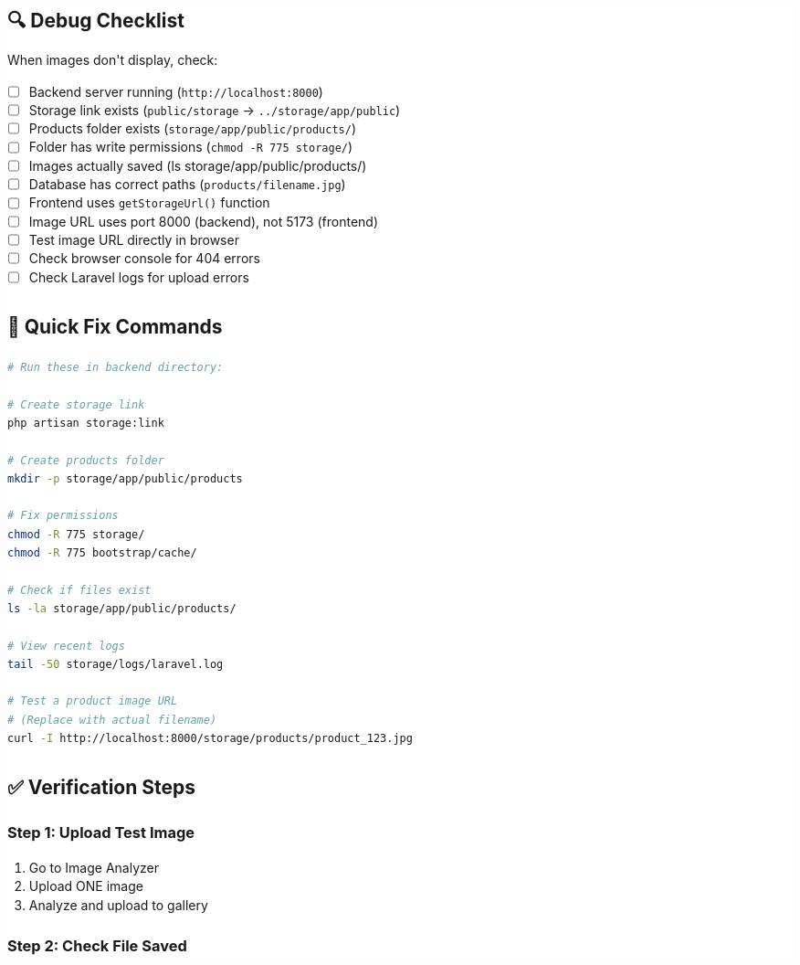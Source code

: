 ## 🔍 Debug Checklist

When images don't display, check:

- [ ] Backend server running (`http://localhost:8000`)
- [ ] Storage link exists (`public/storage` → `../storage/app/public`)
- [ ] Products folder exists (`storage/app/public/products/`)
- [ ] Folder has write permissions (`chmod -R 775 storage/`)
- [ ] Images actually saved (ls storage/app/public/products/)
- [ ] Database has correct paths (`products/filename.jpg`)
- [ ] Frontend uses `getStorageUrl()` function
- [ ] Image URL uses port 8000 (backend), not 5173 (frontend)
- [ ] Test image URL directly in browser
- [ ] Check browser console for 404 errors
- [ ] Check Laravel logs for upload errors

## 🎯 Quick Fix Commands

```bash
# Run these in backend directory:

# Create storage link
php artisan storage:link

# Create products folder
mkdir -p storage/app/public/products

# Fix permissions
chmod -R 775 storage/
chmod -R 775 bootstrap/cache/

# Check if files exist
ls -la storage/app/public/products/

# View recent logs
tail -50 storage/logs/laravel.log

# Test a product image URL
# (Replace with actual filename)
curl -I http://localhost:8000/storage/products/product_123.jpg
```

## ✅ Verification Steps

### Step 1: Upload Test Image

1. Go to Image Analyzer
2. Upload ONE image
3. Analyze and upload to gallery

### Step 2: Check File Saved

